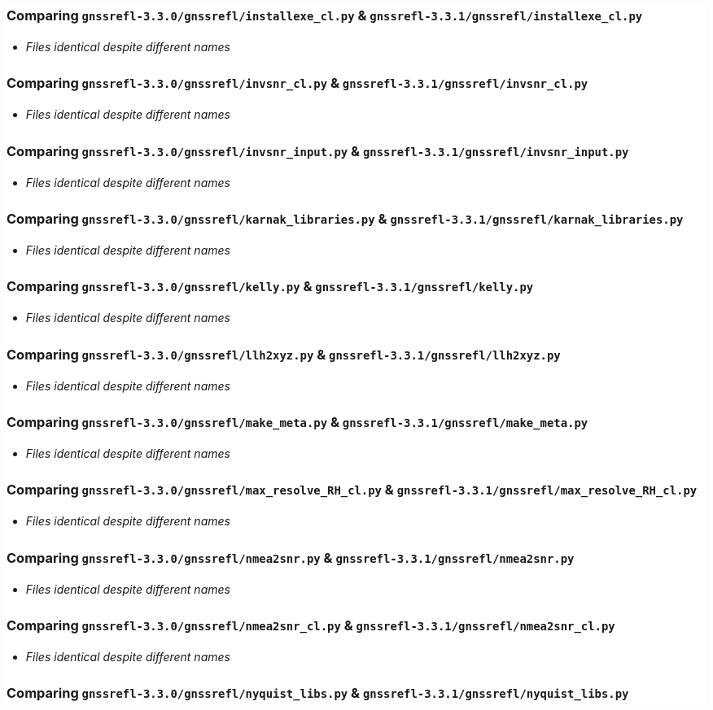 ### Comparing `gnssrefl-3.3.0/gnssrefl/installexe_cl.py` & `gnssrefl-3.3.1/gnssrefl/installexe_cl.py`

 * *Files identical despite different names*

### Comparing `gnssrefl-3.3.0/gnssrefl/invsnr_cl.py` & `gnssrefl-3.3.1/gnssrefl/invsnr_cl.py`

 * *Files identical despite different names*

### Comparing `gnssrefl-3.3.0/gnssrefl/invsnr_input.py` & `gnssrefl-3.3.1/gnssrefl/invsnr_input.py`

 * *Files identical despite different names*

### Comparing `gnssrefl-3.3.0/gnssrefl/karnak_libraries.py` & `gnssrefl-3.3.1/gnssrefl/karnak_libraries.py`

 * *Files identical despite different names*

### Comparing `gnssrefl-3.3.0/gnssrefl/kelly.py` & `gnssrefl-3.3.1/gnssrefl/kelly.py`

 * *Files identical despite different names*

### Comparing `gnssrefl-3.3.0/gnssrefl/llh2xyz.py` & `gnssrefl-3.3.1/gnssrefl/llh2xyz.py`

 * *Files identical despite different names*

### Comparing `gnssrefl-3.3.0/gnssrefl/make_meta.py` & `gnssrefl-3.3.1/gnssrefl/make_meta.py`

 * *Files identical despite different names*

### Comparing `gnssrefl-3.3.0/gnssrefl/max_resolve_RH_cl.py` & `gnssrefl-3.3.1/gnssrefl/max_resolve_RH_cl.py`

 * *Files identical despite different names*

### Comparing `gnssrefl-3.3.0/gnssrefl/nmea2snr.py` & `gnssrefl-3.3.1/gnssrefl/nmea2snr.py`

 * *Files identical despite different names*

### Comparing `gnssrefl-3.3.0/gnssrefl/nmea2snr_cl.py` & `gnssrefl-3.3.1/gnssrefl/nmea2snr_cl.py`

 * *Files identical despite different names*

### Comparing `gnssrefl-3.3.0/gnssrefl/nyquist_libs.py` & `gnssrefl-3.3.1/gnssrefl/nyquist_libs.py`
